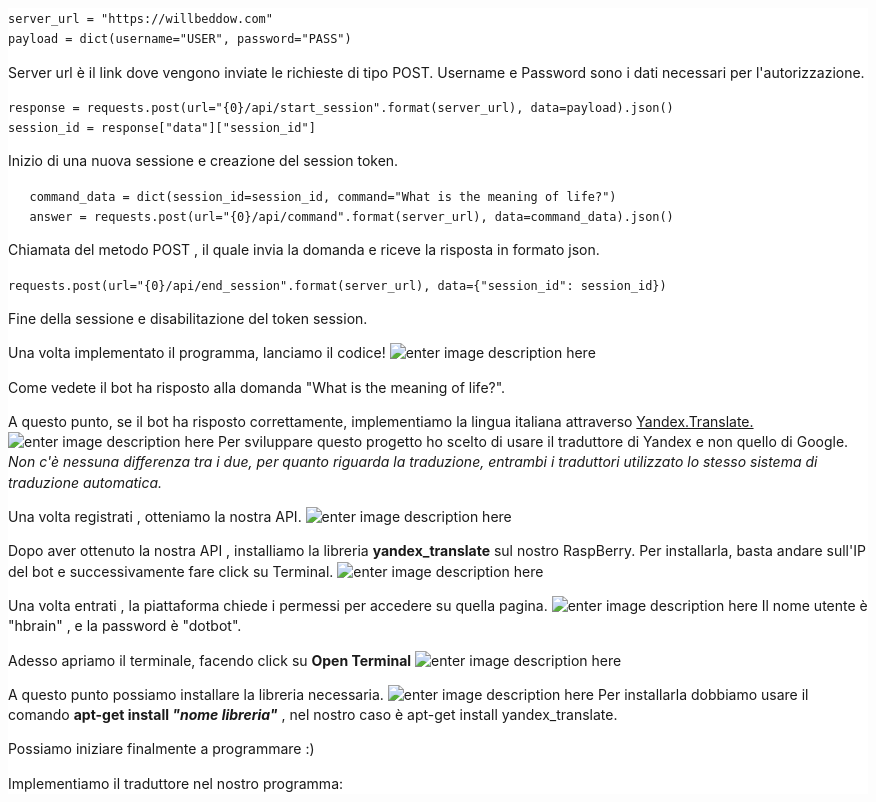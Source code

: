     server_url = "https://willbeddow.com"
    payload = dict(username="USER", password="PASS")
 Server url è il link dove vengono inviate le richieste di tipo POST.
 Username e Password sono i dati necessari per l'autorizzazione.

    response = requests.post(url="{0}/api/start_session".format(server_url), data=payload).json()
    session_id = response["data"]["session_id"]
  Inizio di una nuova sessione e creazione del session token.


       command_data = dict(session_id=session_id, command="What is the meaning of life?")
       answer = requests.post(url="{0}/api/command".format(server_url), data=command_data).json()

 Chiamata del metodo POST , il quale invia la domanda e riceve la risposta in formato json.

    requests.post(url="{0}/api/end_session".format(server_url), data={"session_id": session_id})

Fine della sessione e disabilitazione del token session.

Una volta implementato il programma, lanciamo il codice! 
![enter image description here](http://i.imgur.com/e4eQ1OT.jpg)

Come vedete il bot ha risposto alla domanda "What is the meaning of life?".    

A questo punto, se il bot ha risposto correttamente, implementiamo la lingua italiana attraverso [Yandex.Translate.](https://tech.yandex.com/translate/) 
![enter image description here](http://i.imgur.com/Hs5P4Ep.jpg)
Per sviluppare questo progetto ho scelto di usare il traduttore di Yandex e non quello di Google.
*Non c'è nessuna differenza tra i due, per quanto riguarda la traduzione, entrambi i traduttori utilizzato lo stesso sistema di traduzione automatica.*

Una volta registrati , otteniamo la nostra API. 
![enter image description here](http://i.imgur.com/IrGdSI6.jpg)

Dopo aver ottenuto la nostra API , installiamo la libreria **yandex_translate** sul nostro RaspBerry. 
Per installarla, basta andare sull'IP del bot e successivamente fare click su Terminal.
![enter image description here](http://i.imgur.com/nYAIDVq.jpg)

Una volta entrati , la piattaforma chiede i permessi per accedere su quella pagina.
![enter image description here](http://i.imgur.com/2mkNtJ8.jpg)
Il nome utente è "hbrain" , e la password è "dotbot".

Adesso apriamo il terminale, facendo click su **Open Terminal**
![enter image description here](http://i.imgur.com/YOu1Nqi.jpg)

A questo punto possiamo installare la libreria necessaria.
![enter image description here](http://i.imgur.com/UsHMEGi.jpg)
Per installarla dobbiamo usare il comando **apt-get install *"nome libreria"*** , nel nostro caso è apt-get install yandex_translate. 

Possiamo iniziare finalmente a programmare :)

Implementiamo il traduttore nel nostro programma:
